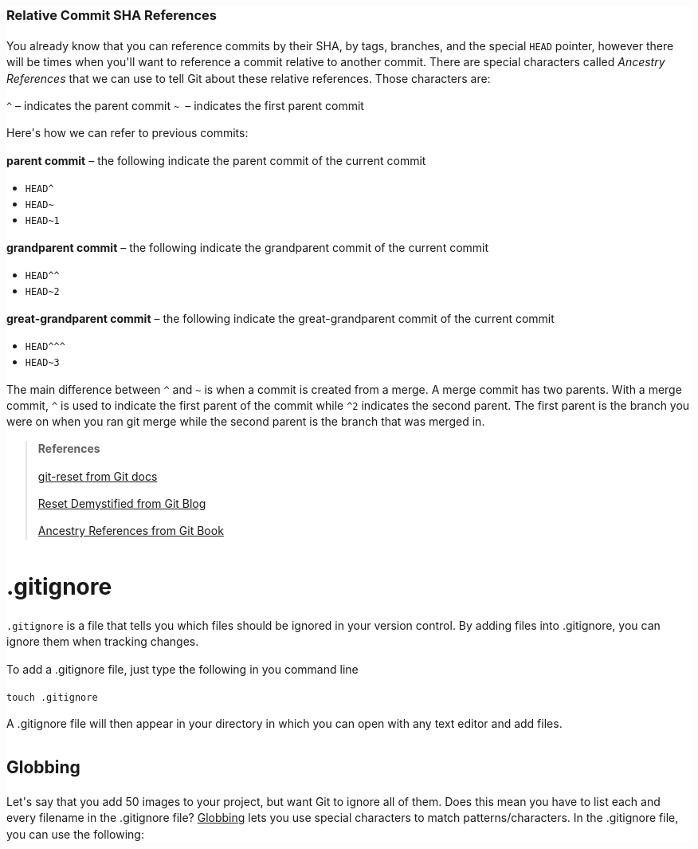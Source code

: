 ### Relative Commit SHA References
You already know that you can reference commits by their SHA, by tags, branches, and the special `HEAD` pointer, however there will be times when you'll want to reference a commit relative to another commit. There are special characters called _Ancestry References_ that we can use to tell Git about these relative references. Those characters are:

`^` – indicates the parent commit
`~ `– indicates the first parent commit

Here's how we can refer to previous commits:

__parent commit__ – the following indicate the parent commit of the current commit

- `HEAD^`
- `HEAD~`
- `HEAD~1`

__grandparent commit__ – the following indicate the grandparent commit of the current commit

- `HEAD^^`
- `HEAD~2`
  
__great-grandparent commit__ – the following indicate the great-grandparent commit of the current commit

- `HEAD^^^`
- `HEAD~3`

The main difference between `^` and `~` is when a commit is created from a merge. A merge commit has two parents. With a merge commit, `^` is used to indicate the first parent of the commit while `^2` indicates the second parent. The first parent is the branch you were on when you ran git merge while the second parent is the branch that was merged in.

> __References__
>
> [git-reset from Git docs](https://git-scm.com/docs/git-reset)
> 
> [Reset Demystified from Git Blog](https://git-scm.com/book/en/v2/Git-Tools-Reset-Demystified)
> 
> [Ancestry References from Git Book](https://git-scm.com/book/en/v2/Git-Tools-Revision-Selection#Ancestry-References)

# .gitignore
`.gitignore` is a file that tells you which files should be ignored in your version control.  By adding files into .gitignore, you can ignore them when tracking changes.

To add a .gitignore file, just type the following in you command line

```
touch .gitignore
```

A .gitignore file will then appear in your directory in which you can open with any text editor and add files.

## Globbing
Let's say that you add 50 images to your project, but want Git to ignore all of them. Does this mean you have to list each and every filename in the .gitignore file? [Globbing](https://en.wikipedia.org/wiki/Glob_) lets you use special characters to match patterns/characters. In the .gitignore file, you can use the following:
